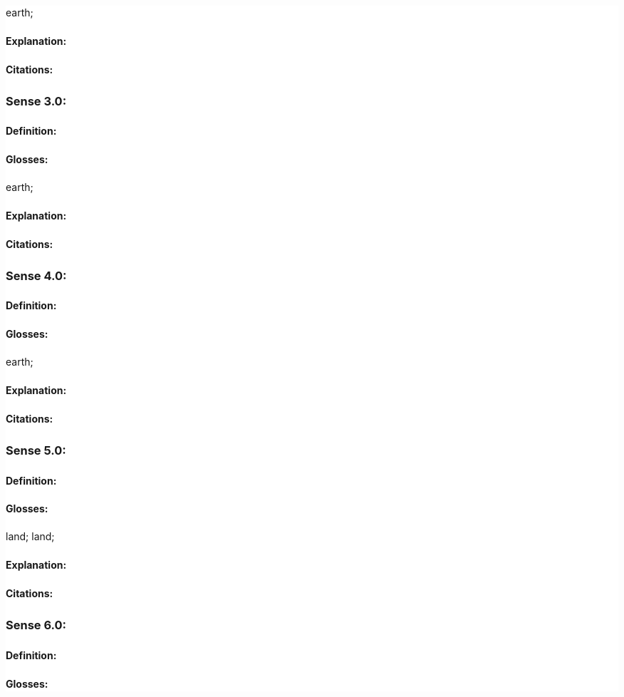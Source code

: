 earth; 

#### Explanation:

#### Citations:



### Sense 3.0:

#### Definition:

#### Glosses:

earth; 

#### Explanation:

#### Citations:



### Sense 4.0:

#### Definition:

#### Glosses:

earth; 

#### Explanation:

#### Citations:



### Sense 5.0:

#### Definition:

#### Glosses:

land; land; 

#### Explanation:

#### Citations:



### Sense 6.0:

#### Definition:

#### Glosses:
